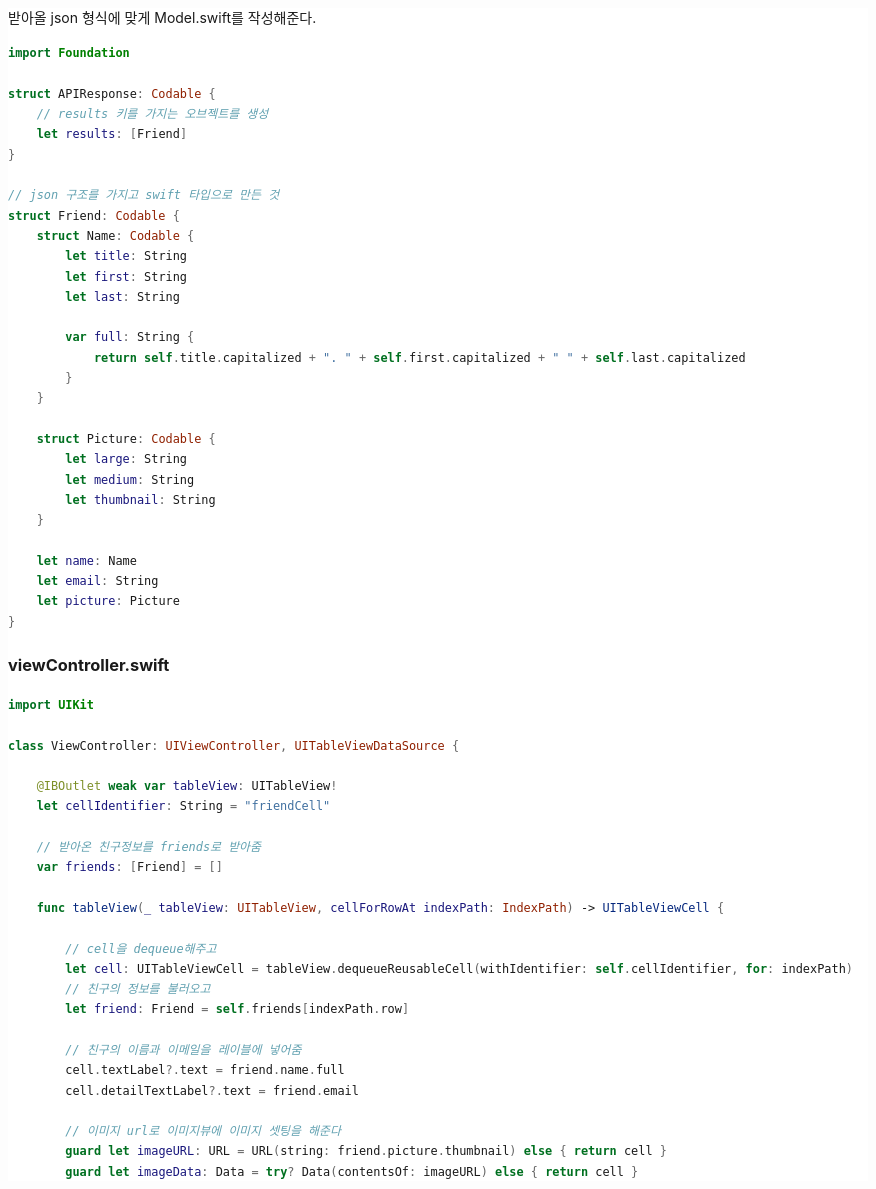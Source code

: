 받아올 json 형식에 맞게 Model.swift를 작성해준다.

```swift
import Foundation

struct APIResponse: Codable {
    // results 키를 가지는 오브젝트를 생성
    let results: [Friend]
}

// json 구조를 가지고 swift 타입으로 만든 것
struct Friend: Codable {
    struct Name: Codable {
        let title: String
        let first: String
        let last: String

        var full: String {
            return self.title.capitalized + ". " + self.first.capitalized + " " + self.last.capitalized
        }
    }

    struct Picture: Codable {
        let large: String
        let medium: String
        let thumbnail: String
    }

    let name: Name
    let email: String
    let picture: Picture
}
```


### viewController.swift

```swift
import UIKit

class ViewController: UIViewController, UITableViewDataSource {

    @IBOutlet weak var tableView: UITableView!
    let cellIdentifier: String = "friendCell"

    // 받아온 친구정보를 friends로 받아줌
    var friends: [Friend] = []

    func tableView(_ tableView: UITableView, cellForRowAt indexPath: IndexPath) -> UITableViewCell {

        // cell을 dequeue해주고
        let cell: UITableViewCell = tableView.dequeueReusableCell(withIdentifier: self.cellIdentifier, for: indexPath)
        // 친구의 정보를 불러오고
        let friend: Friend = self.friends[indexPath.row]

        // 친구의 이름과 이메일을 레이블에 넣어줌
        cell.textLabel?.text = friend.name.full
        cell.detailTextLabel?.text = friend.email

        // 이미지 url로 이미지뷰에 이미지 셋팅을 해준다
        guard let imageURL: URL = URL(string: friend.picture.thumbnail) else { return cell }
        guard let imageData: Data = try? Data(contentsOf: imageURL) else { return cell }
```